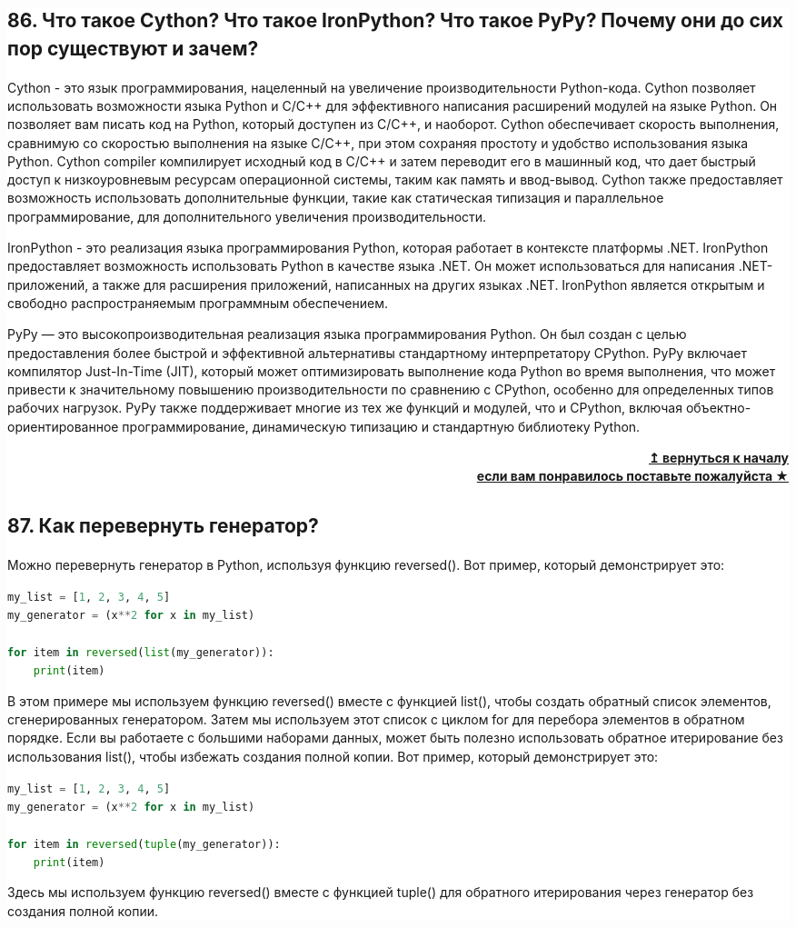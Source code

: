 ## 86. Что такое Cython? Что такое IronPython? Что такое PyPy? Почему они до сих пор существуют и зачем?

Cython - это язык программирования, нацеленный на увеличение производительности Python-кода. Cython позволяет использовать возможности языка Python и C/C++ для эффективного написания расширений модулей на языке Python. Он позволяет вам писать код на Python, который доступен из C/C++, и наоборот. Cython обеспечивает скорость выполнения, сравнимую со скоростью выполнения на языке C/C++, при этом сохраняя простоту и удобство использования языка Python. Cython compiler компилирует исходный код в C/C++ и затем переводит его в машинный код, что дает быстрый доступ к низкоуровневым ресурсам операционной системы, таким как память и ввод-вывод. Cython также предоставляет возможность использовать дополнительные функции, такие как статическая типизация и параллельное программирование, для дополнительного увеличения производительности.

IronPython - это реализация языка программирования Python, которая работает в контексте платформы .NET. IronPython предоставляет возможность использовать Python в качестве языка .NET. Он может использоваться для написания .NET-приложений, а также для расширения приложений, написанных на других языках .NET. IronPython является открытым и свободно распространяемым программным обеспечением.

PyPy — это высокопроизводительная реализация языка программирования Python. Он был создан с целью предоставления более быстрой и эффективной альтернативы стандартному интерпретатору CPython. PyPy включает компилятор Just-In-Time (JIT), который может оптимизировать выполнение кода Python во время выполнения, что может привести к значительному повышению производительности по сравнению с CPython, особенно для определенных типов рабочих нагрузок. PyPy также поддерживает многие из тех же функций и модулей, что и CPython, включая объектно-ориентированное программирование, динамическую типизацию и стандартную библиотеку Python.


<div align="right">
    <b><a href="#">↥ вернуться к началу</a></b><br>
    <b><a href="#">если вам понравилось поставьте пожалуйста ★ </a></b>
</div>  

## 87. Как перевернуть генератор?


Можно перевернуть генератор в Python, используя функцию reversed(). Вот пример, который демонстрирует это:
```python
my_list = [1, 2, 3, 4, 5]
my_generator = (x**2 for x in my_list)

for item in reversed(list(my_generator)):
    print(item)
```
В этом примере мы используем функцию reversed() вместе с функцией list(), чтобы создать обратный список элементов, сгенерированных генератором. Затем мы используем этот список с циклом for для перебора элементов в обратном порядке. Если вы работаете с большими наборами данных, может быть полезно использовать обратное итерирование без использования list(), чтобы избежать создания полной копии. Вот пример, который демонстрирует это:
```python
my_list = [1, 2, 3, 4, 5]
my_generator = (x**2 for x in my_list)

for item in reversed(tuple(my_generator)):
    print(item)
```
Здесь мы используем функцию reversed() вместе с функцией tuple() для обратного итерирования через генератор без создания полной копии.
